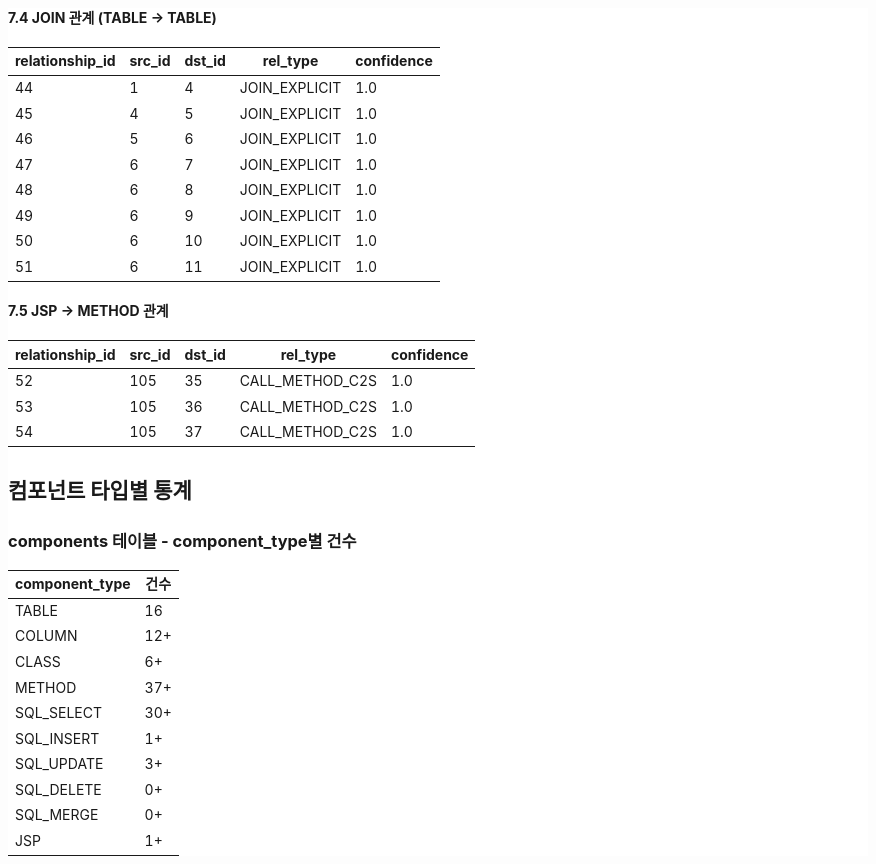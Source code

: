#### 7.4 JOIN 관계 (TABLE → TABLE)

| relationship_id | src_id | dst_id | rel_type | confidence |
|-----------------|--------|--------|----------|------------|
| 44 | 1 | 4 | JOIN_EXPLICIT | 1.0 |
| 45 | 4 | 5 | JOIN_EXPLICIT | 1.0 |
| 46 | 5 | 6 | JOIN_EXPLICIT | 1.0 |
| 47 | 6 | 7 | JOIN_EXPLICIT | 1.0 |
| 48 | 6 | 8 | JOIN_EXPLICIT | 1.0 |
| 49 | 6 | 9 | JOIN_EXPLICIT | 1.0 |
| 50 | 6 | 10 | JOIN_EXPLICIT | 1.0 |
| 51 | 6 | 11 | JOIN_EXPLICIT | 1.0 |

#### 7.5 JSP → METHOD 관계

| relationship_id | src_id | dst_id | rel_type | confidence |
|-----------------|--------|--------|----------|------------|
| 52 | 105 | 35 | CALL_METHOD_C2S | 1.0 |
| 53 | 105 | 36 | CALL_METHOD_C2S | 1.0 |
| 54 | 105 | 37 | CALL_METHOD_C2S | 1.0 |

## 컴포넌트 타입별 통계

### components 테이블 - component_type별 건수

| component_type | 건수 |
|----------------|------|
| TABLE | 16 |
| COLUMN | 12+ |
| CLASS | 6+ |
| METHOD | 37+ |
| SQL_SELECT | 30+ |
| SQL_INSERT | 1+ |
| SQL_UPDATE | 3+ |
| SQL_DELETE | 0+ |
| SQL_MERGE | 0+ |
| JSP | 1+ |
